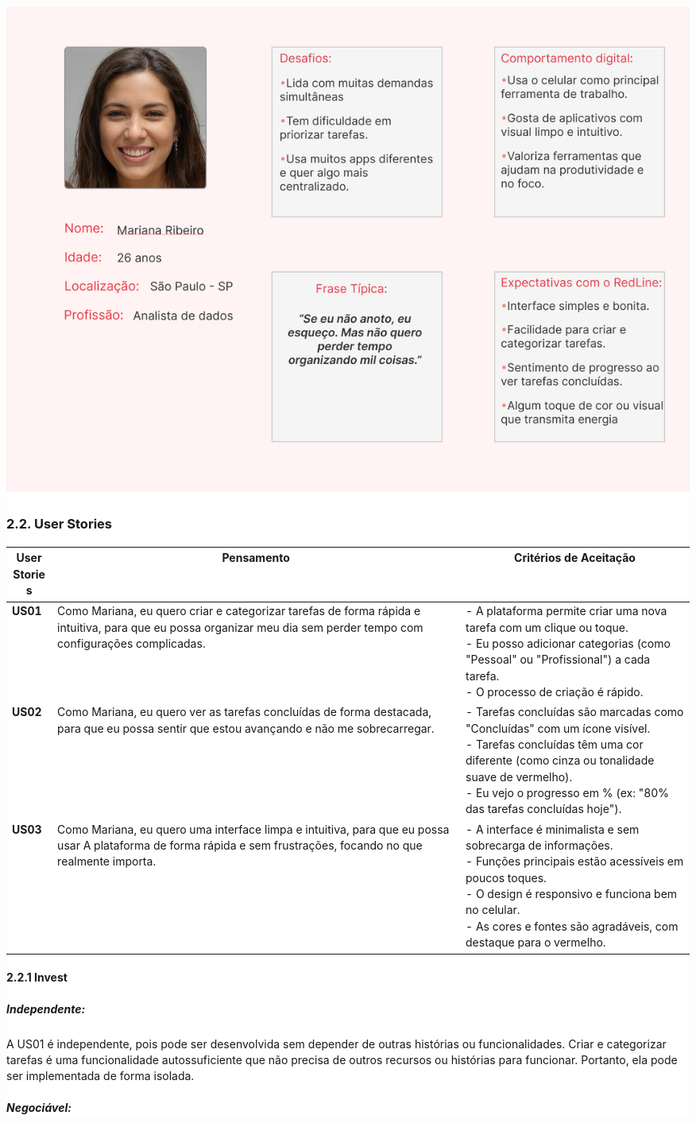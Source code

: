 ![Persona](/assets/persona.png)

### 2.2. User Stories

| **User Stories** | **Pensamento** | **Critérios de Aceitação** |
|------------------|----------------|----------------------------|
| **US01** | Como Mariana, eu quero criar e categorizar tarefas de forma rápida e intuitiva, para que eu possa organizar meu dia sem perder tempo com configurações complicadas. | - A plataforma permite criar uma nova tarefa com um clique ou toque. <br> - Eu posso adicionar categorias (como "Pessoal" ou "Profissional") a cada tarefa. <br> - O processo de criação é rápido. |
| **US02** | Como Mariana, eu quero ver as tarefas concluídas de forma destacada, para que eu possa sentir que estou avançando e não me sobrecarregar. | - Tarefas concluídas são marcadas como "Concluídas" com um ícone visível. <br> - Tarefas concluídas têm uma cor diferente (como cinza ou tonalidade suave de vermelho). <br> - Eu vejo o progresso em % (ex: "80% das tarefas concluídas hoje"). |
| **US03** | Como Mariana, eu quero uma interface limpa e intuitiva, para que eu possa usar A plataforma de forma rápida e sem frustrações, focando no que realmente importa. | - A interface é minimalista e sem sobrecarga de informações. <br> - Funções principais estão acessíveis em poucos toques. <br> - O design é responsivo e funciona bem no celular. <br> - As cores e fontes são agradáveis, com destaque para o vermelho. |

####  2.2.1 Invest

##### Independente:

A US01 é independente, pois pode ser desenvolvida sem depender de outras histórias ou funcionalidades. Criar e categorizar tarefas é uma funcionalidade autossuficiente que não precisa de outros recursos ou histórias para funcionar. Portanto, ela pode ser implementada de forma isolada.

##### Negociável:
